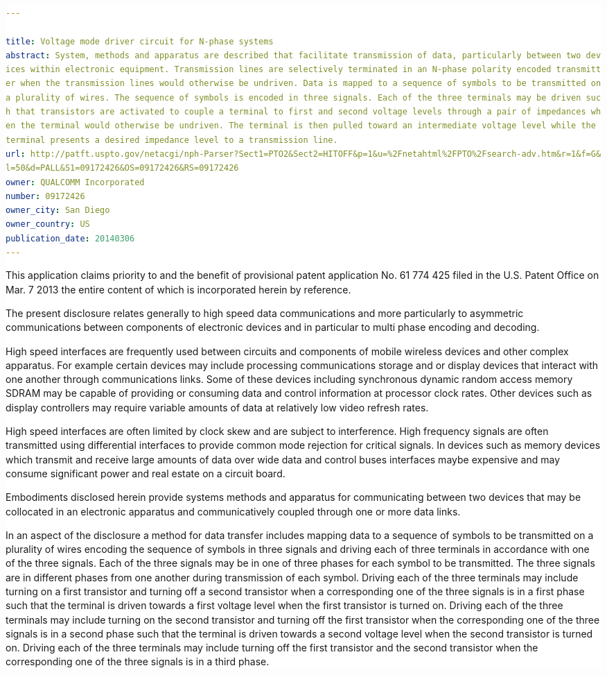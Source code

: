 ```yaml
---

title: Voltage mode driver circuit for N-phase systems
abstract: System, methods and apparatus are described that facilitate transmission of data, particularly between two devices within electronic equipment. Transmission lines are selectively terminated in an N-phase polarity encoded transmitter when the transmission lines would otherwise be undriven. Data is mapped to a sequence of symbols to be transmitted on a plurality of wires. The sequence of symbols is encoded in three signals. Each of the three terminals may be driven such that transistors are activated to couple a terminal to first and second voltage levels through a pair of impedances when the terminal would otherwise be undriven. The terminal is then pulled toward an intermediate voltage level while the terminal presents a desired impedance level to a transmission line.
url: http://patft.uspto.gov/netacgi/nph-Parser?Sect1=PTO2&Sect2=HITOFF&p=1&u=%2Fnetahtml%2FPTO%2Fsearch-adv.htm&r=1&f=G&l=50&d=PALL&S1=09172426&OS=09172426&RS=09172426
owner: QUALCOMM Incorporated
number: 09172426
owner_city: San Diego
owner_country: US
publication_date: 20140306
---
```

This application claims priority to and the benefit of provisional patent application No. 61 774 425 filed in the U.S. Patent Office on Mar. 7 2013 the entire content of which is incorporated herein by reference.

The present disclosure relates generally to high speed data communications and more particularly to asymmetric communications between components of electronic devices and in particular to multi phase encoding and decoding.

High speed interfaces are frequently used between circuits and components of mobile wireless devices and other complex apparatus. For example certain devices may include processing communications storage and or display devices that interact with one another through communications links. Some of these devices including synchronous dynamic random access memory SDRAM may be capable of providing or consuming data and control information at processor clock rates. Other devices such as display controllers may require variable amounts of data at relatively low video refresh rates.

High speed interfaces are often limited by clock skew and are subject to interference. High frequency signals are often transmitted using differential interfaces to provide common mode rejection for critical signals. In devices such as memory devices which transmit and receive large amounts of data over wide data and control buses interfaces maybe expensive and may consume significant power and real estate on a circuit board.

Embodiments disclosed herein provide systems methods and apparatus for communicating between two devices that may be collocated in an electronic apparatus and communicatively coupled through one or more data links.

In an aspect of the disclosure a method for data transfer includes mapping data to a sequence of symbols to be transmitted on a plurality of wires encoding the sequence of symbols in three signals and driving each of three terminals in accordance with one of the three signals. Each of the three signals may be in one of three phases for each symbol to be transmitted. The three signals are in different phases from one another during transmission of each symbol. Driving each of the three terminals may include turning on a first transistor and turning off a second transistor when a corresponding one of the three signals is in a first phase such that the terminal is driven towards a first voltage level when the first transistor is turned on. Driving each of the three terminals may include turning on the second transistor and turning off the first transistor when the corresponding one of the three signals is in a second phase such that the terminal is driven towards a second voltage level when the second transistor is turned on. Driving each of the three terminals may include turning off the first transistor and the second transistor when the corresponding one of the three signals is in a third phase.
